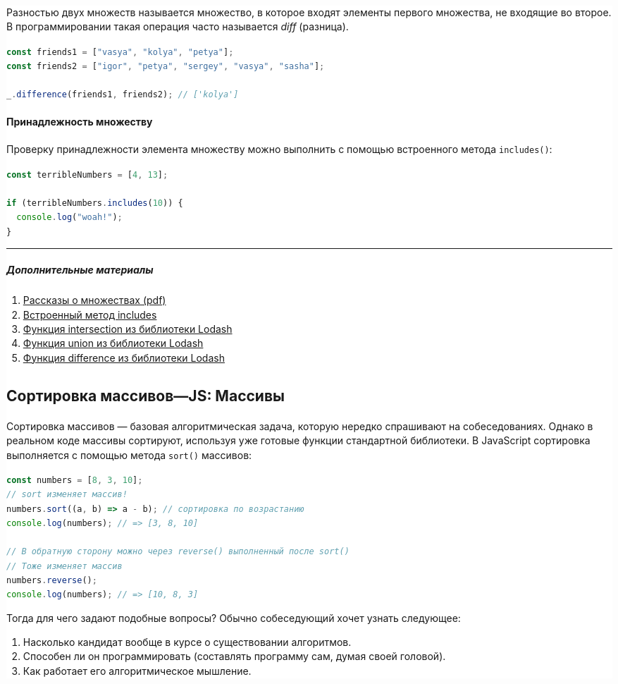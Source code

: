 Разностью двух множеств называется множество, в которое входят элементы первого множества, не входящие во второе. В программировании такая операция часто называется _diff_ (разница).

```javascript
const friends1 = ["vasya", "kolya", "petya"];
const friends2 = ["igor", "petya", "sergey", "vasya", "sasha"];

_.difference(friends1, friends2); // ['kolya']
```

#### Принадлежность множеству

Проверку принадлежности элемента множеству можно выполнить с помощью встроенного метода `includes()`:

```javascript
const terribleNumbers = [4, 13];

if (terribleNumbers.includes(10)) {
  console.log("woah!");
}
```

---

##### Дополнительные материалы

1. [Рассказы о множествах (pdf)](https://www.mccme.ru/free-books/vilenkin-rasomn.pdf)
2. [Встроенный метод includes](https://developer.mozilla.org/ru/docs/Web/JavaScript/Reference/Global_Objects/Array/includes)
3. [Функция intersection из библиотеки Lodash](https://lodash.com/docs/#intersection)
4. [Функция union из библиотеки Lodash](https://lodash.com/docs/#union)
5. [Функция difference из библиотеки Lodash](https://lodash.com/docs/#difference)

## Сортировка массивов—JS: Массивы

Сортировка массивов — базовая алгоритмическая задача, которую нередко спрашивают на собеседованиях. Однако в реальном коде массивы сортируют, используя уже готовые функции стандартной библиотеки. В JavaScript сортировка выполняется с помощью метода `sort()` массивов:

```javascript
const numbers = [8, 3, 10];
// sort изменяет массив!
numbers.sort((a, b) => a - b); // сортировка по возрастанию
console.log(numbers); // => [3, 8, 10]

// В обратную сторону можно через reverse() выполненный после sort()
// Тоже изменяет массив
numbers.reverse();
console.log(numbers); // => [10, 8, 3]
```

Тогда для чего задают подобные вопросы? Обычно собеседующий хочет узнать следующее:

1. Насколько кандидат вообще в курсе о существовании алгоритмов.
2. Способен ли он программировать (составлять программу сам, думая своей головой).
3. Как работает его алгоритмическое мышление.
